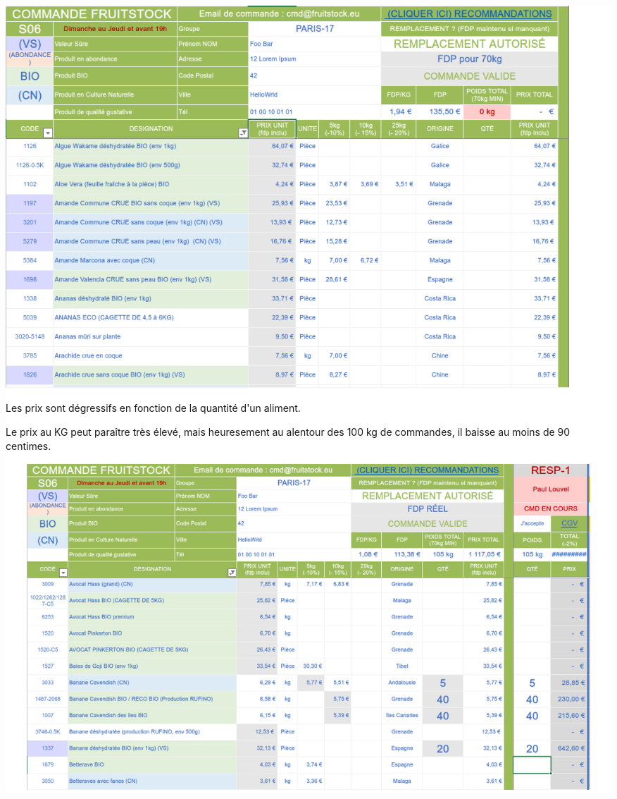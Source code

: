  <img src="imgs/excel1.png" width=800/>
</p>

Les prix sont dégressifs en fonction de la quantité d'un aliment.

Le prix au KG peut paraître très élevé, mais heuresement au alentour des 100 kg de commandes, il baisse au moins de 90 centimes.

<p align="center">
  <img src="imgs/excel2.png" width=800/>